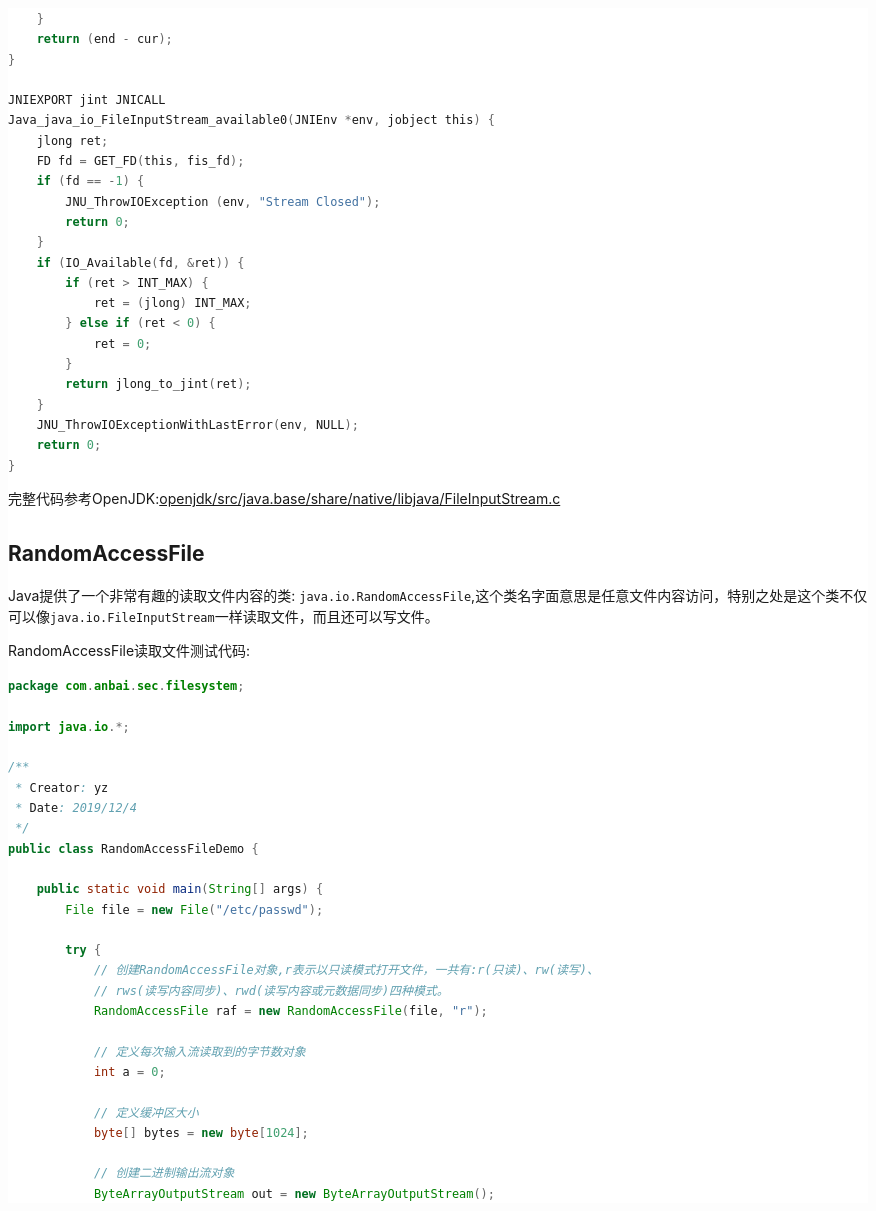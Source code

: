 ```c
    }
    return (end - cur);
}

JNIEXPORT jint JNICALL
Java_java_io_FileInputStream_available0(JNIEnv *env, jobject this) {
    jlong ret;
    FD fd = GET_FD(this, fis_fd);
    if (fd == -1) {
        JNU_ThrowIOException (env, "Stream Closed");
        return 0;
    }
    if (IO_Available(fd, &ret)) {
        if (ret > INT_MAX) {
            ret = (jlong) INT_MAX;
        } else if (ret < 0) {
            ret = 0;
        }
        return jlong_to_jint(ret);
    }
    JNU_ThrowIOExceptionWithLastError(env, NULL);
    return 0;
}
```

完整代码参考OpenJDK:[openjdk/src/java.base/share/native/libjava/FileInputStream.c](https://github.com/unofficial-openjdk/openjdk/blob/531ef5d0ede6d733b00c9bc1b6b3c14a0b2b3e81/src/java.base/share/native/libjava/FileInputStream.c)



## RandomAccessFile

Java提供了一个非常有趣的读取文件内容的类: `java.io.RandomAccessFile`,这个类名字面意思是任意文件内容访问，特别之处是这个类不仅可以像`java.io.FileInputStream`一样读取文件，而且还可以写文件。

RandomAccessFile读取文件测试代码:

```java
package com.anbai.sec.filesystem;

import java.io.*;

/**
 * Creator: yz
 * Date: 2019/12/4
 */
public class RandomAccessFileDemo {

	public static void main(String[] args) {
		File file = new File("/etc/passwd");

		try {
			// 创建RandomAccessFile对象,r表示以只读模式打开文件，一共有:r(只读)、rw(读写)、
			// rws(读写内容同步)、rwd(读写内容或元数据同步)四种模式。
			RandomAccessFile raf = new RandomAccessFile(file, "r");

			// 定义每次输入流读取到的字节数对象
			int a = 0;

			// 定义缓冲区大小
			byte[] bytes = new byte[1024];

			// 创建二进制输出流对象
			ByteArrayOutputStream out = new ByteArrayOutputStream();
```